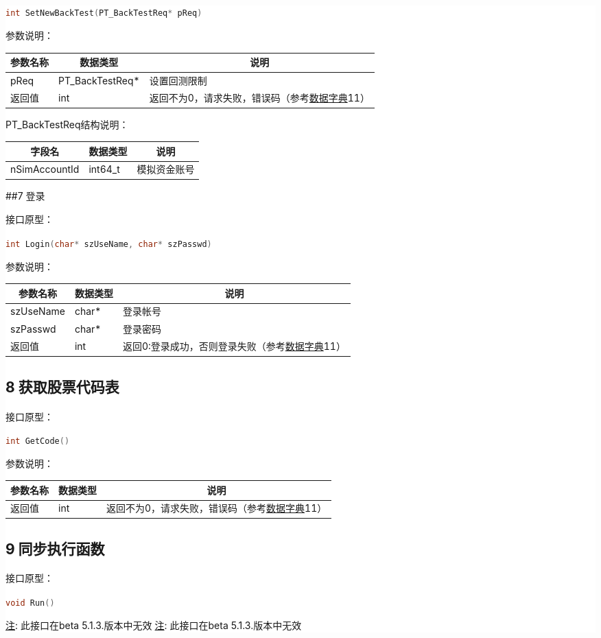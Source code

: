 ```c++
int SetNewBackTest(PT_BackTestReq* pReq)
```

参数说明：

| 参数名称 | 数据类型        | 说明                                                         |
| -------- | --------------- | ------------------------------------------------------------ |
| pReq     | PT_BackTestReq* | 设置回测限制                                                 |
| 返回值   | int             | 返回不为0，请求失败，错误码（参考[数据字典](https://github.com/abramwang/QuantStageApi_Cpp/blob/master/doc/%E6%95%B0%E6%8D%AE%E5%AD%97%E5%85%B8.md)11） |

PT_BackTestReq结构说明：

| 字段名           | 数据类型    | 说明     |
| ------------- | ------- | ------ |
| nSimAccountId | int64_t | 模拟资金账号 |
[注]: 此接口仅在回测环境中调用才会生效，否则无效！


##7 登录

接口原型：

```c++
int Login(char* szUseName, char* szPasswd) 
```

参数说明：

| 参数名称  | 数据类型 | 说明                                                         |
| --------- | -------- | ------------------------------------------------------------ |
| szUseName | char*    | 登录帐号                                                     |
| szPasswd  | char*    | 登录密码                                                     |
| 返回值    | int      | 返回0:登录成功，否则登录失败（参考[数据字典](https://github.com/abramwang/QuantStageApi_Cpp/blob/master/doc/%E6%95%B0%E6%8D%AE%E5%AD%97%E5%85%B8.md)11） |

## 8 获取股票代码表

接口原型：

```c++
int GetCode()
```

参数说明：

| 参数名称 | 数据类型 | 说明                                                         |
| -------- | -------- | ------------------------------------------------------------ |
| 返回值   | int      | 返回不为0，请求失败，错误码（参考[数据字典](https://github.com/abramwang/QuantStageApi_Cpp/blob/master/doc/%E6%95%B0%E6%8D%AE%E5%AD%97%E5%85%B8.md)11） |

## 9 同步执行函数

接口原型：

```c++
void Run()
```


[注]: 使用此接口前需调用Init()才能获取完整的错误码解析，否则只能解析系统级别错误
[注]: 此接口在beta 5.1.3.版本中无效
[注]: 此接口在beta 5.1.3.版本中无效
[^注]: 业务服务器连通时主动通知 
[^注]: 业务服务器断开时主动通知 
[^注]: 登录警告时推送 